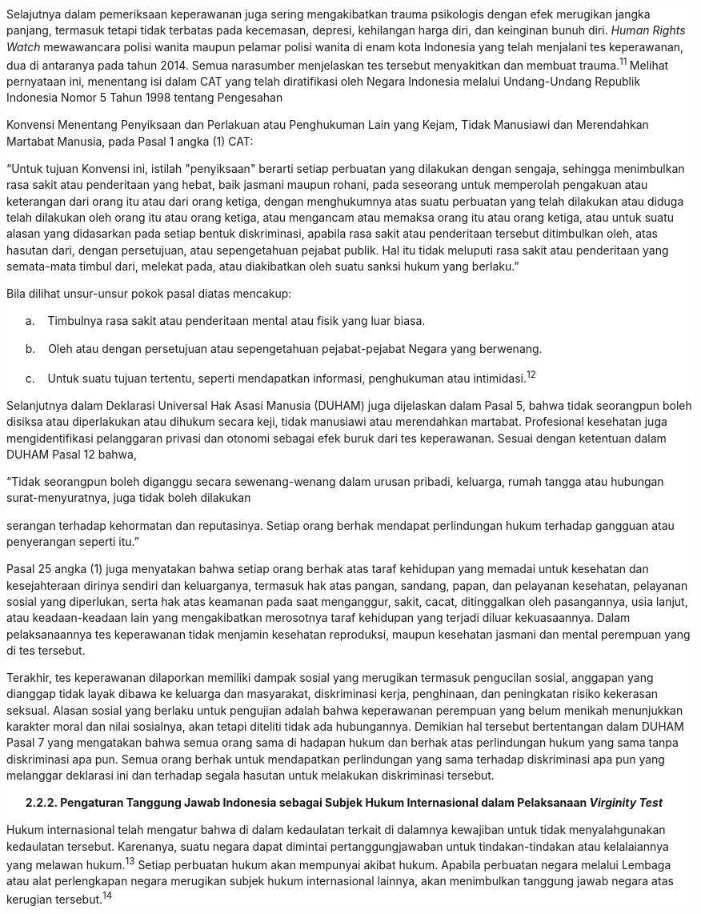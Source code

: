 <p><span class="font3">Selajutnya dalam pemeriksaan keperawanan juga sering mengakibatkan trauma psikologis dengan efek merugikan jangka panjang, termasuk tetapi tidak terbatas pada kecemasan, depresi, kehilangan harga diri, dan keinginan bunuh diri. </span><span class="font3" style="font-style:italic;">Human Rights Watch</span><span class="font3"> mewawancara polisi wanita maupun pelamar polisi wanita di enam kota Indonesia yang telah menjalani tes keperawanan, dua di antaranya pada tahun 2014. Semua narasumber menjelaskan tes tersebut menyakitkan dan membuat trauma.<sup>11 </sup>Melihat pernyataan ini, menentang isi dalam CAT yang telah diratifikasi oleh Negara Indonesia melalui Undang-Undang Republik Indonesia Nomor 5 Tahun 1998 tentang Pengesahan</span></p>
<p><span class="font3">Konvensi Menentang Penyiksaan dan Perlakuan atau Penghukuman Lain yang Kejam, Tidak Manusiawi dan Merendahkan Martabat Manusia, pada Pasal 1 angka (1) CAT:</span></p>
<p><span class="font3">“Untuk tujuan Konvensi ini, istilah &quot;penyiksaan&quot; berarti setiap perbuatan yang dilakukan dengan sengaja, sehingga menimbulkan rasa sakit atau penderitaan yang hebat, baik jasmani maupun rohani, pada seseorang untuk memperolah pengakuan atau keterangan dari orang itu atau dari orang ketiga, dengan menghukumnya atas suatu perbuatan yang telah dilakukan atau diduga telah dilakukan oleh orang itu atau orang ketiga, atau mengancam atau memaksa orang itu atau orang ketiga, atau untuk suatu alasan yang didasarkan pada setiap bentuk diskriminasi, apabila rasa sakit atau penderitaan tersebut ditimbulkan oleh, atas hasutan dari, dengan persetujuan, atau sepengetahuan pejabat publik. Hal itu tidak meluputi rasa sakit atau penderitaan yang semata-mata timbul dari, melekat pada, atau diakibatkan oleh suatu sanksi hukum yang berlaku.”</span></p>
<p><span class="font3">Bila dilihat unsur-unsur pokok pasal diatas mencakup:</span></p>
<ul style="list-style:none;"><li>
<p><span class="font3">a. &nbsp;&nbsp;&nbsp;Timbulnya rasa sakit atau penderitaan mental atau fisik yang luar biasa.</span></p></li>
<li>
<p><span class="font3">b. &nbsp;&nbsp;&nbsp;Oleh atau dengan persetujuan atau sepengetahuan pejabat-pejabat Negara yang berwenang.</span></p></li>
<li>
<p><span class="font3">c. &nbsp;&nbsp;&nbsp;Untuk suatu tujuan tertentu, seperti mendapatkan informasi, penghukuman atau intimidasi.<sup>12</sup></span></p></li></ul>
<p><span class="font3">Selanjutnya dalam Deklarasi Universal Hak Asasi Manusia (DUHAM) juga dijelaskan dalam Pasal 5, bahwa tidak seorangpun boleh disiksa atau diperlakukan atau dihukum secara keji, tidak manusiawi atau merendahkan martabat. Profesional kesehatan juga mengidentifikasi pelanggaran privasi dan otonomi sebagai efek buruk dari tes keperawanan. Sesuai dengan ketentuan dalam DUHAM Pasal 12 bahwa,</span></p>
<p><span class="font3">“Tidak seorangpun boleh diganggu secara sewenang-wenang dalam urusan pribadi, keluarga, rumah tangga atau hubungan surat-menyuratnya, juga tidak boleh dilakukan</span></p>
<p><span class="font3">serangan terhadap kehormatan dan reputasinya. Setiap orang berhak mendapat perlindungan hukum terhadap gangguan atau penyerangan seperti itu.”</span></p>
<p><span class="font3">Pasal 25 angka (1) juga menyatakan bahwa setiap orang berhak atas taraf kehidupan yang memadai untuk kesehatan dan kesejahteraan dirinya sendiri dan keluarganya, termasuk hak atas pangan, sandang, papan, dan pelayanan kesehatan, pelayanan sosial yang diperlukan, serta hak atas keamanan pada saat menganggur, sakit, cacat, ditinggalkan oleh pasangannya, usia lanjut, atau keadaan-keadaan lain yang mengakibatkan merosotnya taraf kehidupan yang terjadi diluar kekuasaannya. Dalam pelaksanaannya tes keperawanan tidak menjamin kesehatan reproduksi, maupun kesehatan jasmani dan mental perempuan yang di tes tersebut.</span></p>
<p><span class="font3">Terakhir, tes keperawanan dilaporkan memiliki dampak sosial yang merugikan termasuk pengucilan sosial, anggapan yang dianggap tidak layak dibawa ke keluarga dan masyarakat, diskriminasi kerja, penghinaan, dan peningkatan risiko kekerasan seksual. Alasan sosial yang berlaku untuk pengujian adalah bahwa keperawanan perempuan yang belum menikah menunjukkan karakter moral dan nilai sosialnya, akan tetapi diteliti tidak ada hubungannya. Demikian hal tersebut bertentangan dalam DUHAM Pasal 7 yang mengatakan bahwa semua orang sama di hadapan hukum dan berhak atas perlindungan hukum yang sama tanpa diskriminasi apa pun. Semua orang berhak untuk mendapatkan perlindungan yang sama terhadap diskriminasi apa pun yang melanggar deklarasi ini dan terhadap segala hasutan untuk melakukan diskriminasi tersebut.</span></p>
<ul style="list-style:none;"><li>
<p><span class="font3" style="font-weight:bold;">2.2.2. Pengaturan Tanggung Jawab Indonesia sebagai Subjek Hukum Internasional dalam Pelaksanaan </span><span class="font3" style="font-weight:bold;font-style:italic;">Virginity Test</span></p></li></ul>
<p><span class="font3">Hukum internasional telah mengatur bahwa di dalam kedaulatan terkait di dalamnya kewajiban untuk tidak menyalahgunakan kedaulatan tersebut. Karenanya, suatu negara dapat dimintai pertanggungjawaban untuk tindakan-tindakan atau kelalaiannya yang melawan hukum.<sup>13</sup> Setiap perbuatan hukum akan mempunyai akibat hukum. Apabila perbuatan negara melalui Lembaga atau alat perlengkapan negara merugikan subjek hukum internasional lainnya, akan menimbulkan tanggung jawab negara atas kerugian tersebut.<sup>14</sup></span></p>